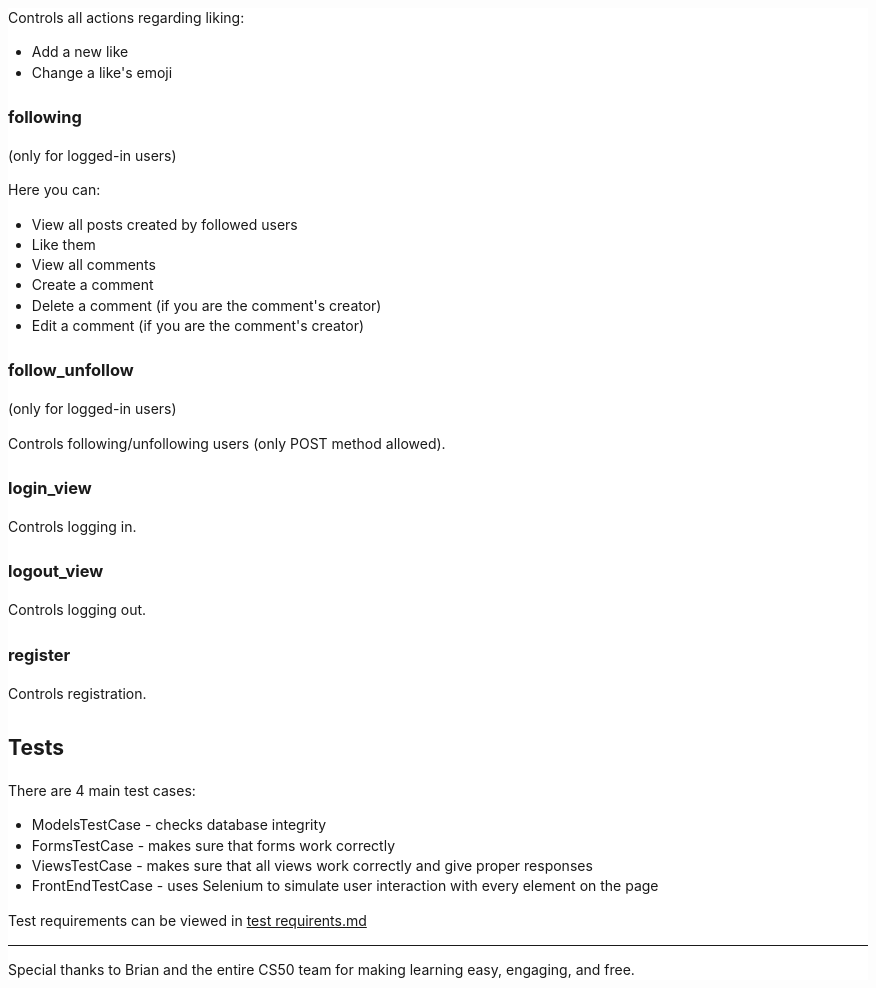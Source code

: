 Controls all actions regarding liking:
* Add a new like
* Change a like's emoji

### following
(only for logged-in users)

Here you can:
* View all posts created by followed users
* Like them
* View all comments
* Create a comment
* Delete a comment (if you are the comment's creator)
* Edit a comment (if you are the comment's creator)

### follow_unfollow
(only for logged-in users)

Controls following/unfollowing users (only POST method allowed).

### login_view
Controls logging in.

### logout_view
Controls logging out.

### register
Controls registration.

## Tests
There are 4 main test cases:
* ModelsTestCase - checks database integrity
* FormsTestCase - makes sure that forms work correctly
* ViewsTestCase - makes sure that all views work correctly and give proper responses
* FrontEndTestCase - uses Selenium to simulate user interaction with every element on the page

Test requirements can be viewed in [test requirents.md](https://github.com/serwatka-w-proszku/CS50-Network/blob/master/test%20requirements.md)

---
Special thanks to Brian and the entire CS50 team for making learning easy, engaging, and free.
